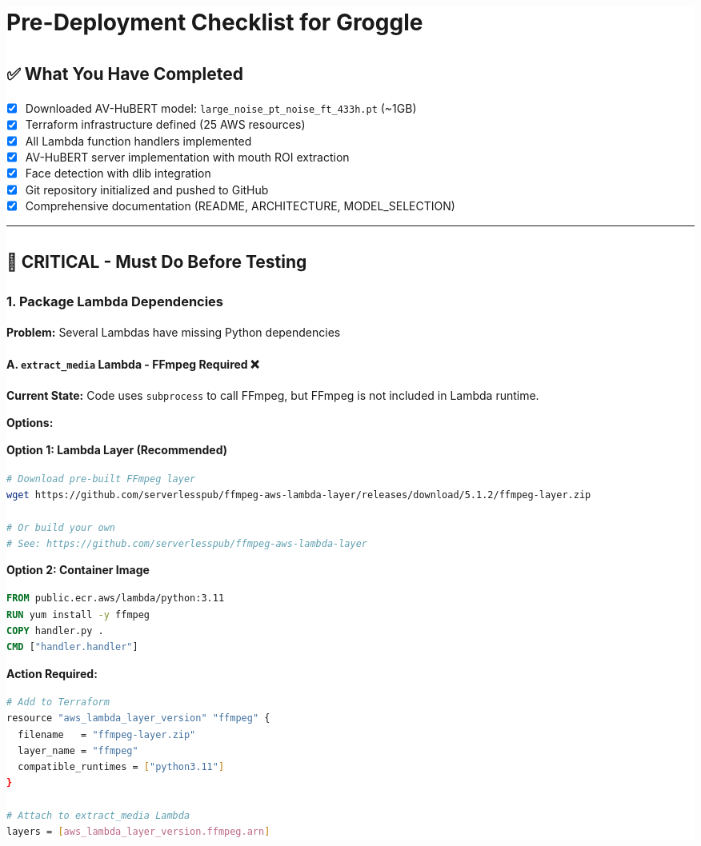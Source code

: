 # Pre-Deployment Checklist for Groggle

## ✅ What You Have Completed

- [x] Downloaded AV-HuBERT model: `large_noise_pt_noise_ft_433h.pt` (~1GB)
- [x] Terraform infrastructure defined (25 AWS resources)
- [x] All Lambda function handlers implemented
- [x] AV-HuBERT server implementation with mouth ROI extraction
- [x] Face detection with dlib integration
- [x] Git repository initialized and pushed to GitHub
- [x] Comprehensive documentation (README, ARCHITECTURE, MODEL_SELECTION)

---

## 🚨 CRITICAL - Must Do Before Testing

### 1. Package Lambda Dependencies

**Problem:** Several Lambdas have missing Python dependencies

#### A. `extract_media` Lambda - FFmpeg Required ❌

**Current State:** Code uses `subprocess` to call FFmpeg, but FFmpeg is not included in Lambda runtime.

**Options:**

**Option 1: Lambda Layer (Recommended)**
```bash
# Download pre-built FFmpeg layer
wget https://github.com/serverlesspub/ffmpeg-aws-lambda-layer/releases/download/5.1.2/ffmpeg-layer.zip

# Or build your own
# See: https://github.com/serverlesspub/ffmpeg-aws-lambda-layer
```

**Option 2: Container Image**
```dockerfile
FROM public.ecr.aws/lambda/python:3.11
RUN yum install -y ffmpeg
COPY handler.py .
CMD ["handler.handler"]
```

**Action Required:**
```bash
# Add to Terraform
resource "aws_lambda_layer_version" "ffmpeg" {
  filename   = "ffmpeg-layer.zip"
  layer_name = "ffmpeg"
  compatible_runtimes = ["python3.11"]
}

# Attach to extract_media Lambda
layers = [aws_lambda_layer_version.ffmpeg.arn]
```
